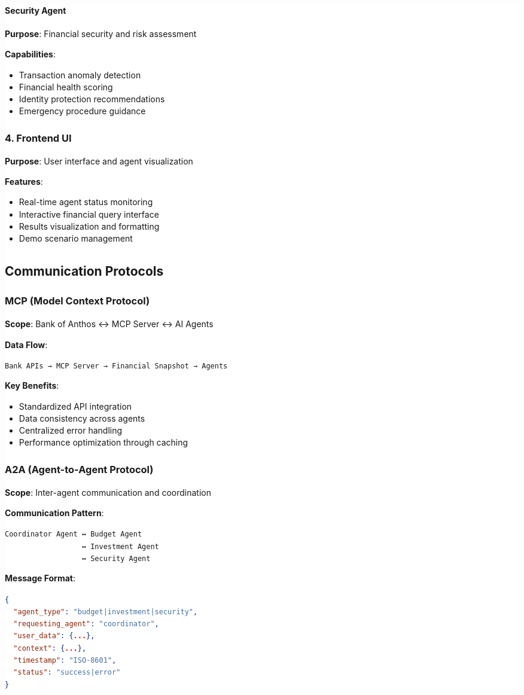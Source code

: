 #### Security Agent
**Purpose**: Financial security and risk assessment

**Capabilities**:
- Transaction anomaly detection
- Financial health scoring
- Identity protection recommendations
- Emergency procedure guidance

### 4. Frontend UI
**Purpose**: User interface and agent visualization

**Features**:
- Real-time agent status monitoring
- Interactive financial query interface
- Results visualization and formatting
- Demo scenario management

## Communication Protocols

### MCP (Model Context Protocol)
**Scope**: Bank of Anthos ↔ MCP Server ↔ AI Agents

**Data Flow**:
```
Bank APIs → MCP Server → Financial Snapshot → Agents
```

**Key Benefits**:
- Standardized API integration
- Data consistency across agents
- Centralized error handling
- Performance optimization through caching

### A2A (Agent-to-Agent Protocol)
**Scope**: Inter-agent communication and coordination

**Communication Pattern**:
```
Coordinator Agent ↔ Budget Agent
                  ↔ Investment Agent
                  ↔ Security Agent
```

**Message Format**:
```json
{
  "agent_type": "budget|investment|security",
  "requesting_agent": "coordinator",
  "user_data": {...},
  "context": {...},
  "timestamp": "ISO-8601",
  "status": "success|error"
}
```
